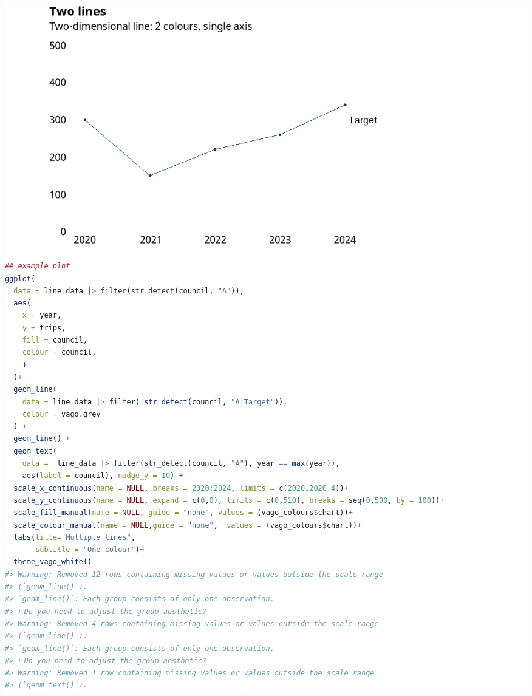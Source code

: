 <img src="man/figures/README-target_line_example-1.png" width="700px" height="400px" />

``` r
## example plot
ggplot(
  data = line_data |> filter(str_detect(council, "A")), 
  aes(
    x = year, 
    y = trips,
    fill = council,
    colour = council,
    )
  )+
  geom_line(
    data = line_data |> filter(!str_detect(council, "A|Target")), 
    colour = vago.grey
  ) +
  geom_line() +
  geom_text(
    data =  line_data |> filter(str_detect(council, "A"), year == max(year)),
    aes(label = council), nudge_y = 10) +
  scale_x_continuous(name = NULL, breaks = 2020:2024, limits = c(2020,2020.4))+
  scale_y_continuous(name = NULL, expand = c(0,0), limits = c(0,510), breaks = seq(0,500, by = 100))+
  scale_fill_manual(name = NULL, guide = "none", values = (vago_colours$chart))+
  scale_colour_manual(name = NULL,guide = "none",  values = (vago_colours$chart))+
  labs(title="Multiple lines",
       subtitle = "One colour")+
  theme_vago_white()
#> Warning: Removed 12 rows containing missing values or values outside the scale range
#> (`geom_line()`).
#> `geom_line()`: Each group consists of only one observation.
#> ℹ Do you need to adjust the group aesthetic?
#> Warning: Removed 4 rows containing missing values or values outside the scale range
#> (`geom_line()`).
#> `geom_line()`: Each group consists of only one observation.
#> ℹ Do you need to adjust the group aesthetic?
#> Warning: Removed 1 row containing missing values or values outside the scale range
#> (`geom_text()`).
```